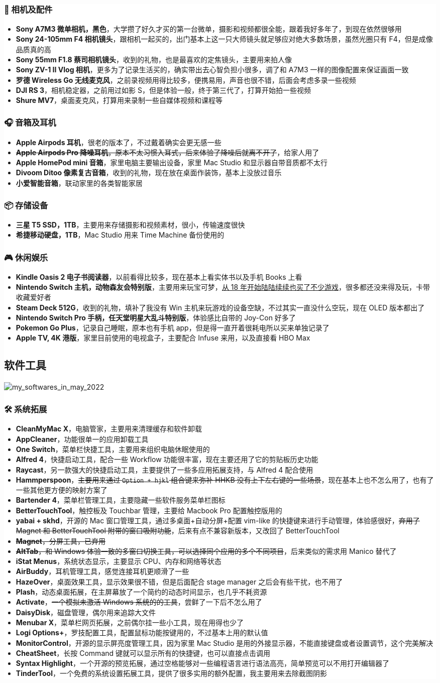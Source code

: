 ### :movie_camera: 相机及配件

- **Sony A7M3 微单相机，黑色**，大学攒了好久才买的第一台微单，摄影和视频都很全能，跟着我好多年了，到现在依然很够用
- **Sony 24-105mm F4 相机镜头**，跟相机一起买的，出门基本上这一只大师镜头就足够应对绝大多数场景，虽然光圈只有 F4，但是成像品质真的高
- **Sony 55mm F1.8 蔡司相机镜头**，收到的礼物，也是最喜欢的定焦镜头，主要用来拍人像
- **Sony ZV-1 II Vlog 相机**，更多为了记录生活买的，确实带出去心智负担小很多，调了和 A7M3 一样的图像配置来保证画面一致
- **罗德 Wireless Go 无线麦克风**，之前录视频用得比较多，便携易用，声音也很不错，后面会考虑多录一些视频
- **DJI RS 3**，相机稳定器，之前用过如影 S，但是体验一般，终于第三代了，打算开始拍一些视频
- **Shure MV7**，桌面麦克风，打算用来录制一些自媒体视频和课程等

### :headphones: 音箱及耳机

- **Apple Airpods 耳机**，很老的版本了，不过戴着确实会更无感一些
- ~~**Apple Airpods Pro 降噪耳机**，原本不太习惯入耳式，后来体验了降噪后就离不开了~~，给家人用了
- **Apple HomePod mini 音箱**，家里电脑主要输出设备，家里 Mac Studio 和显示器自带音质都不太行
- **Divoom Ditoo 像素复古音箱**，收到的礼物，现在放在桌面作装饰，基本上没放过音乐
- **小爱智能音箱**，联动家里的各类智能家居

### :package: 存储设备

- **三星 T5 SSD，1TB**，主要用来存储摄影和视频素材，很小，传输速度很快
- **希捷移动硬盘，1TB**，Mac Studio 用来 Time Machine 备份使用的

### 🎮 休闲娱乐

- **Kindle Oasis 2 电子书阅读器**，以前看得比较多，现在基本上看实体书以及手机 Books 上看
- **Nintendo Switch 主机，动物森友会特别版**，主要用来玩宝可梦，[从 18 年开始陆陆续续也买了不少游戏](https://pseudoyu.notion.site/f5f9e6e31b4744a7a1284eaf55451462?v=6e3be0ced2f44305b9ff3a8298e72de5)，很多都还没来得及玩，卡带收藏爱好者
- **Steam Deck 512G**，收到的礼物，填补了我没有 Win 主机来玩游戏的设备空缺，不过其实一直没什么空玩，现在 OLED 版本都出了
- **Nintendo Switch Pro 手柄，任天堂明星大乱斗特别版**，体验感比自带的 Joy-Con 好多了
- **Pokemon Go Plus**，记录自己睡眠，原本也有手机 app，但是得一直开着很耗电所以买来单独记录了
- **Apple TV, 4K 港版**，家里目前使用的电视盒子，主要配合 Infuse 来用，以及直接看 HBO Max

## 软件工具

![my_softwares_in_may_2022](https://image.pseudoyu.com/images/my_softwares_in_may_2022.png)

### 🛠 系统拓展

- **CleanMyMac X**，电脑管家，主要用来清理缓存和软件卸载
- **AppCleaner**，功能很单一的应用卸载工具
- **One Switch**，菜单栏快捷工具，主要用来组织电脑休眠使用的
- **Alfred 4**，快捷启动工具，配合一些 Workflow 功能很丰富，现在主要还用了它的剪贴板历史功能
- **Raycast**，另一款强大的快捷启动工具，主要提供了一些多应用拓展支持，与 Alfred 4 配合使用
- **Hammperspoon**，~~主要用来通过 `Option + hjkl` 组合键来弥补 HHKB 没有上下左右键的一些场景~~，现在基本上也不怎么用了，也有了一些其他更方便的映射方案了
- **Bartender 4**，菜单栏管理工具，主要隐藏一些软件服务菜单栏图标
- **BetterTouchTool**，触控板及 Touchbar 管理，主要给 Macbook Pro 配置触控版用的
- **yabai + skhd**，开源的 Mac 窗口管理工具，通过多桌面+自动分屏+配置 vim-like 的快捷键来进行手动管理，体验感很好，~~弃用了 Magnet 和 BetterTouchTool 附带的窗口吸附功能~~，后来有点不兼容新版本，又改回了 BetterTouchTool
- ~~**Magnet**，分屏工具，已弃用~~
- ~~**AltTab**，和 Windows 体验一致的多窗口切换工具，可以选择同个应用的多个不同项目~~，后来类似的需求用 Manico 替代了
- **iStat Menus**，系统状态显示，主要显示 CPU、内存和网络等状态
- **AirBuddy**，耳机管理工具，感觉连接耳机更顺滑了一些
- **HazeOver**，桌面效果工具，显示效果很不错，但是后面配合 stage manager 之后会有些干扰，也不用了
- **Plash**，动态桌面拓展，在主屏幕放了一个简约的动态时间显示，也几乎不耗资源
- **Activate**，~~一个模拟未激活 Windows 系统的的工具~~，尝鲜了一下后不怎么用了
- **DaisyDisk**，磁盘管理，偶尔用来追踪大文件
- **Menubar X**，菜单栏网页拓展，之前偶尔挂一些小工具，现在用得也少了
- **Logi Options+**，罗技配置工具，配置鼠标功能按键用的，不过基本上用的默认值
- **MonitorControl**，开源的显示屏亮度管理工具，因为家里 Mac Studio 是用的外接显示器，不能直接键盘或者设置调节，这个完美解决
- **CheatSheet**，长按 Command 键就可以显示所有的快捷键，也可以直接点击调用
- **Syntax Highlight**，一个开源的预览拓展，通过空格能够对一些编程语言进行语法高亮，简单预览可以不用打开编辑器了
- **TinderTool**，一个免费的系统设置拓展工具，提供了很多实用的额外配置，我主要用来去除截图阴影